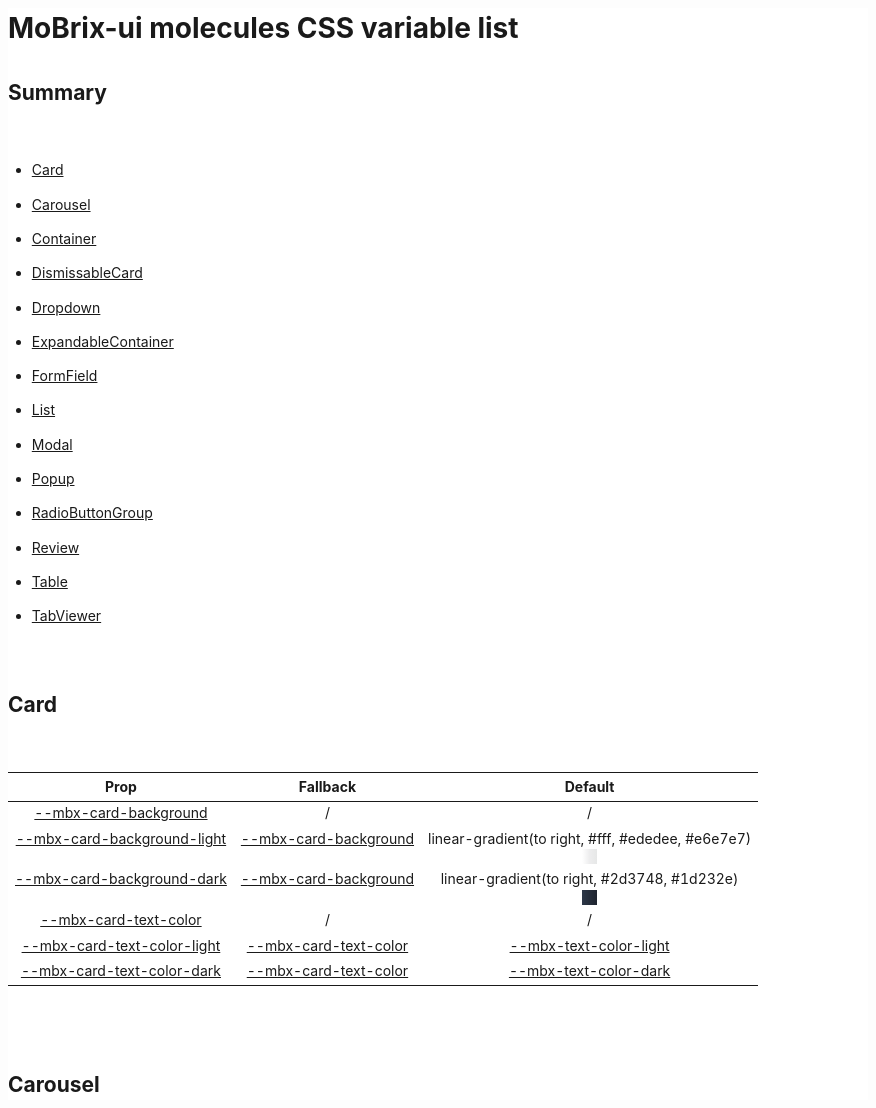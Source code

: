 # MoBrix-ui molecules CSS variable list

## Summary

<br>

- [Card](#card)

- [Carousel](#carousel)

- [Container](#container)

- [DismissableCard](#dismissablecard)

- [Dropdown](#dropdown)

- [ExpandableContainer](#expandablecontainer)

- [FormField](#formfield)

- [List](#list)

- [Modal](#modal)

- [Popup](#popup)

- [RadioButtonGroup](#radiobuttongroup)

- [Review](#review)

- [Table](#table)

- [TabViewer](#tabviewer)

<br>

## Card

<br>

| <div style='text-align:center;margin:auto;'>Prop</div>                                                                                     | <div style='text-align:center;margin:auto;'>Fallback</div>                                                        | <div style='text-align:center;margin:auto;'>Default</div>                                                                                                                                                                                                                                                                           |
| ------------------------------------------------------------------------------------------------------------------------------------------ | ----------------------------------------------------------------------------------------------------------------- | ----------------------------------------------------------------------------------------------------------------------------------------------------------------------------------------------------------------------------------------------------------------------------------------------------------------------------------- |
| <div style='text-align:center;margin:auto;'>[--mbx-card-background](../molecules/Card/css-vars.md#--mbx-card-background)</div>             | <div style='text-align:center;margin:auto;'>/</div>                                                               | <div style='text-align:center;margin:auto;'>/</div>                                                                                                                                                                                                                                                                                 |
| <div style='text-align:center;margin:auto;'>[--mbx-card-background-light](../molecules/Card/css-vars.md#--mbx-card-background-light)</div> | <div style='text-align:center;margin:auto;'>[--mbx-card-background](Card/css-vars.md#--mbx-card-background)</div> | <div style='text-align:center;margin:auto;'><div><div style='text-align:center;margin-auto;'>linear-gradient(to right, #fff, #ededee, #e6e7e7)</div><div style='text-align:center;margin-auto;'><div style='background:linear-gradient(to right, #fff, #ededee, #e6e7e7);margin:auto; width:15px; height:15px;'/></div></div></div> |
| <div style='text-align:center;margin:auto;'>[--mbx-card-background-dark](../molecules/Card/css-vars.md#--mbx-card-background-dark)</div>   | <div style='text-align:center;margin:auto;'>[--mbx-card-background](Card/css-vars.md#--mbx-card-background)</div> | <div style='text-align:center;margin:auto;'><div><div style='text-align:center;margin-auto;'>linear-gradient(to right, #2d3748, #1d232e)</div><div style='text-align:center;margin-auto;'><div style='background:linear-gradient(to right, #2d3748, #1d232e);margin:auto; width:15px; height:15px;'/></div></div></div>             |
| <div style='text-align:center;margin:auto;'>[--mbx-card-text-color](../molecules/Card/css-vars.md#--mbx-card-text-color)</div>             | <div style='text-align:center;margin:auto;'>/</div>                                                               | <div style='text-align:center;margin:auto;'>/</div>                                                                                                                                                                                                                                                                                 |
| <div style='text-align:center;margin:auto;'>[--mbx-card-text-color-light](../molecules/Card/css-vars.md#--mbx-card-text-color-light)</div> | <div style='text-align:center;margin:auto;'>[--mbx-card-text-color](Card/css-vars.md#--mbx-card-text-color)</div> | <div style='text-align:center;margin:auto;'>[--mbx-text-color-light](../global/css-vars.md#--mbx-text-color-light)</div>                                                                                                                                                                                                            |
| <div style='text-align:center;margin:auto;'>[--mbx-card-text-color-dark](../molecules/Card/css-vars.md#--mbx-card-text-color-dark)</div>   | <div style='text-align:center;margin:auto;'>[--mbx-card-text-color](Card/css-vars.md#--mbx-card-text-color)</div> | <div style='text-align:center;margin:auto;'>[--mbx-text-color-dark](../global/css-vars.md#--mbx-text-color-dark)</div>                                                                                                                                                                                                              |

<br>
<br>

## Carousel
